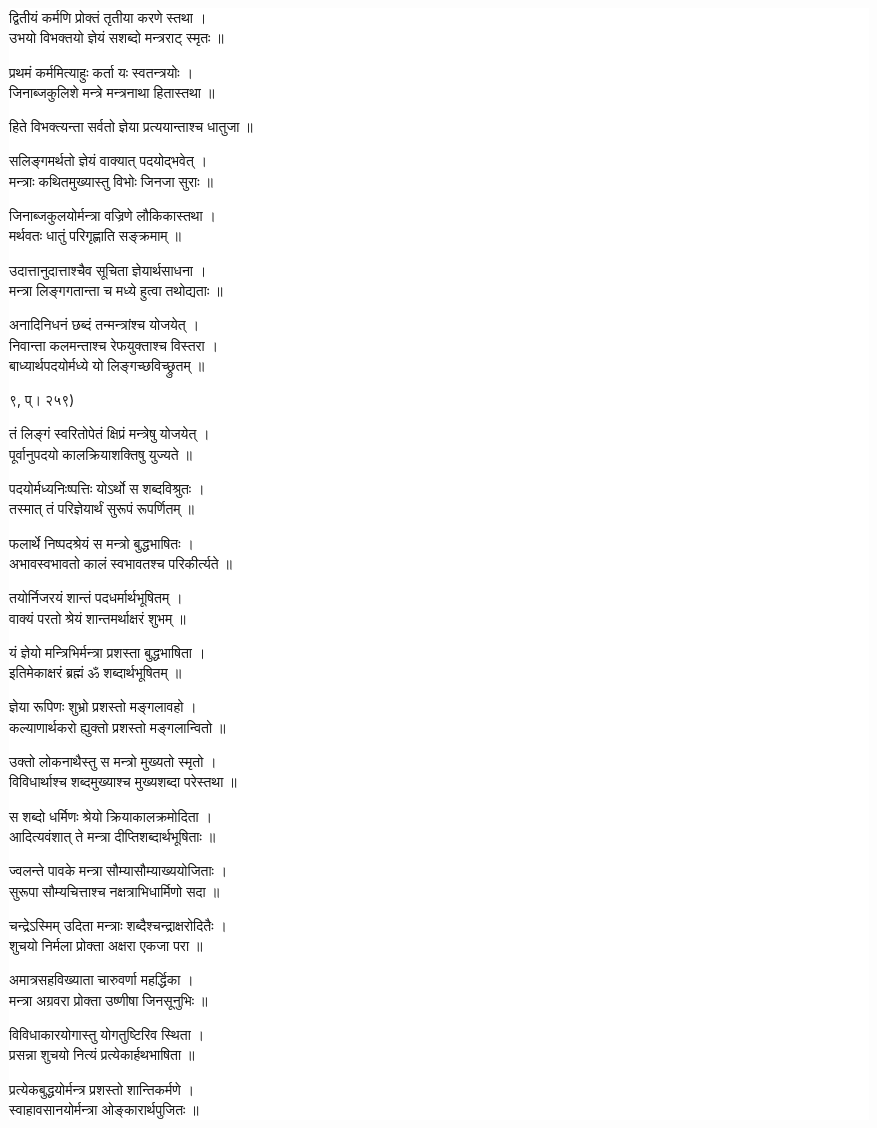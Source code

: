 द्वितीयं कर्मणि प्रोक्तं तृतीया करणे स्तथा ।  
उभयो विभक्तयो ज्ञेयं सशब्दो मन्त्रराट् स्मृतः ॥  
  
प्रथमं कर्ममित्याहुः कर्ता यः स्वतन्त्रयोः ।  
जिनाब्जकुलिशे मन्त्रे मन्त्रनाथा हितास्तथा ॥  
  
हिते विभक्त्यन्ता सर्वतो ज्ञेया प्रत्ययान्ताश्च धातुजा ॥  
  
सलिङ्गमर्थतो ज्ञेयं वाक्यात् पदयोद्भवेत् ।  
मन्त्राः कथितमुख्यास्तु विभोः जिनजा सुराः ॥  
  
जिनाब्जकुलयोर्मन्त्रा वज्रिणे लौकिकास्तथा ।  
मर्थवतः धातुं परिगृह्णाति सङ्क्रमाम् ॥  
  
उदात्तानुदात्ताश्चैव सूचिता ज्ञेयार्थसाधना ।  
मन्त्रा लिङ्गगतान्ता च मध्ये हुत्वा तथोद्यताः ॥  
  
अनादिनिधनं छब्दं तन्मन्त्रांश्च योजयेत् ।  
निवान्ता कलमन्ताश्च रेफयुक्ताश्च विस्तरा ।  
बाध्यार्थपदयोर्मध्ये यो लिङ्गच्छविच्छ्रुतम् ॥  
  
 ९, प्। २५९)  
  
तं लिङ्गं स्वरितोपेतं क्षिप्रं मन्त्रेषु योजयेत् ।  
पूर्वानुपदयो कालक्रियाशक्तिषु युज्यते ॥  
  
पदयोर्मध्यनिःष्पत्तिः योऽर्थो स शब्दविश्रुतः ।  
तस्मात् तं परिज्ञेयार्थं सुरूपं रूपर्णितम् ॥  
  
फलार्थे निष्पदश्रेयं स मन्त्रो बुद्धभाषितः ।  
अभावस्वभावतो कालं स्वभावतश्च परिकीर्त्यते ॥  
  
तयोर्निजरयं शान्तं पदधर्मार्थभूषितम् ।  
वाक्यं परतो श्रेयं शान्तमर्थाक्षरं शुभम् ॥  
  
यं ज्ञेयो मन्त्रिभिर्मन्त्रा प्रशस्ता बुद्धभाषिता ।  
इतिमेकाक्षरं ब्रह्मं ॐ शब्दार्थभूषितम् ॥  
  
ज्ञेया रूपिणः शुभ्रो प्रशस्तो मङ्गलावहो ।  
कल्याणार्थकरो ह्युक्तो प्रशस्तो मङ्गलान्वितो ॥  
  
उक्तो लोकनाथैस्तु स मन्त्रो मुख्यतो स्मृतो ।  
विविधार्थाश्च शब्दमुख्याश्च मुख्यशब्दा परेस्तथा ॥  
  
स शब्दो धर्मिणः श्रेयो क्रियाकालक्रमोदिता ।  
आदित्यवंशात् ते मन्त्रा दीप्तिशब्दार्थभूषिताः ॥  
  
ज्वलन्ते पावके मन्त्रा सौम्यासौम्याख्ययोजिताः ।  
सुरूपा सौम्यचित्ताश्च नक्षत्राभिधार्मिणो सदा ॥  
  
चन्द्रेऽस्मिम् उदिता मन्त्राः शब्दैश्चन्द्राक्षरोदितैः ।  
शुचयो निर्मला प्रोक्ता अक्षरा एकजा परा ॥  
  
अमात्रसहविख्याता चारुवर्णा महर्द्धिका ।  
मन्त्रा अग्रवरा प्रोक्ता उष्णीषा जिनसूनुभिः ॥  
  
विविधाकारयोगास्तु योगतुष्टिरिव स्थिता ।  
प्रसन्ना शुचयो नित्यं प्रत्येकार्हथभाषिता ॥  
  
प्रत्येकबुद्धयोर्मन्त्र प्रशस्तो शान्तिकर्मणे ।  
स्वाहावसानयोर्मन्त्रा ओङ्कारार्थपुजितः ॥  
  